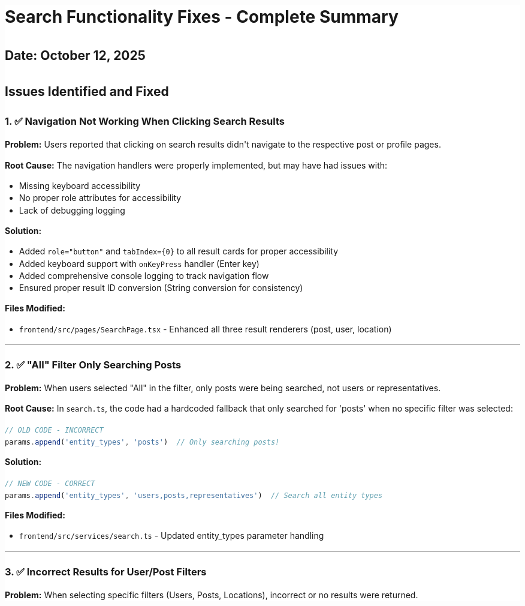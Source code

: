 # Search Functionality Fixes - Complete Summary

## Date: October 12, 2025

## Issues Identified and Fixed

### 1. ✅ Navigation Not Working When Clicking Search Results
**Problem:** Users reported that clicking on search results didn't navigate to the respective post or profile pages.

**Root Cause:** The navigation handlers were properly implemented, but may have had issues with:
- Missing keyboard accessibility
- No proper role attributes for accessibility
- Lack of debugging logging

**Solution:**
- Added `role="button"` and `tabIndex={0}` to all result cards for proper accessibility
- Added keyboard support with `onKeyPress` handler (Enter key)
- Added comprehensive console logging to track navigation flow
- Ensured proper result ID conversion (String conversion for consistency)

**Files Modified:**
- `frontend/src/pages/SearchPage.tsx` - Enhanced all three result renderers (post, user, location)

---

### 2. ✅ "All" Filter Only Searching Posts
**Problem:** When users selected "All" in the filter, only posts were being searched, not users or representatives.

**Root Cause:** In `search.ts`, the code had a hardcoded fallback that only searched for 'posts' when no specific filter was selected:
```typescript
// OLD CODE - INCORRECT
params.append('entity_types', 'posts')  // Only searching posts!
```

**Solution:**
```typescript
// NEW CODE - CORRECT
params.append('entity_types', 'users,posts,representatives')  // Search all entity types
```

**Files Modified:**
- `frontend/src/services/search.ts` - Updated entity_types parameter handling

---

### 3. ✅ Incorrect Results for User/Post Filters
**Problem:** When selecting specific filters (Users, Posts, Locations), incorrect or no results were returned.
